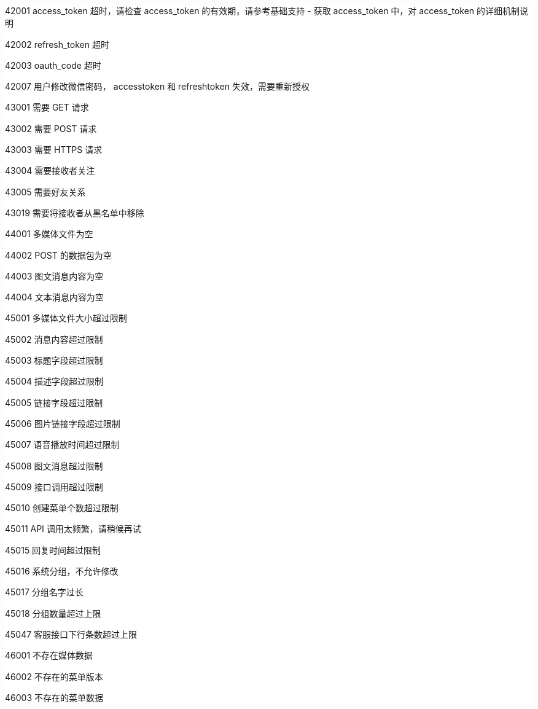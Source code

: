 42001	access_token 超时，请检查 access_token 的有效期，请参考基础支持 - 获取 access_token 中，对 access_token 的详细机制说明

42002	refresh_token 超时

42003	oauth_code 超时

42007	用户修改微信密码， accesstoken 和 refreshtoken 失效，需要重新授权

43001	需要 GET 请求

43002	需要 POST 请求

43003	需要 HTTPS 请求

43004	需要接收者关注

43005	需要好友关系

43019	需要将接收者从黑名单中移除

44001	多媒体文件为空

44002	POST 的数据包为空

44003	图文消息内容为空

44004	文本消息内容为空

45001	多媒体文件大小超过限制

45002	消息内容超过限制

45003	标题字段超过限制

45004	描述字段超过限制

45005	链接字段超过限制

45006	图片链接字段超过限制

45007	语音播放时间超过限制

45008	图文消息超过限制

45009	接口调用超过限制

45010	创建菜单个数超过限制

45011	API 调用太频繁，请稍候再试

45015	回复时间超过限制

45016	系统分组，不允许修改

45017	分组名字过长

45018	分组数量超过上限

45047	客服接口下行条数超过上限

46001	不存在媒体数据

46002	不存在的菜单版本

46003	不存在的菜单数据
